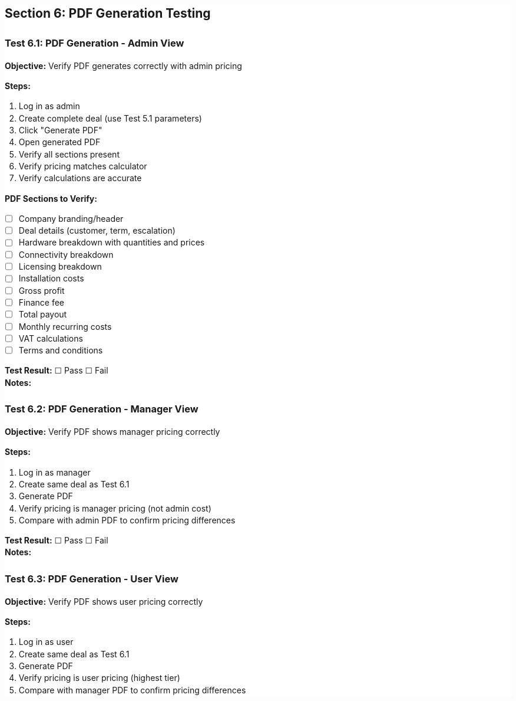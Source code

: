 ## Section 6: PDF Generation Testing

### Test 6.1: PDF Generation - Admin View
**Objective:** Verify PDF generates correctly with admin pricing

**Steps:**
1. Log in as admin
2. Create complete deal (use Test 5.1 parameters)
3. Click "Generate PDF"
4. Open generated PDF
5. Verify all sections present
6. Verify pricing matches calculator
7. Verify calculations are accurate

**PDF Sections to Verify:**
- [ ] Company branding/header
- [ ] Deal details (customer, term, escalation)
- [ ] Hardware breakdown with quantities and prices
- [ ] Connectivity breakdown
- [ ] Licensing breakdown
- [ ] Installation costs
- [ ] Gross profit
- [ ] Finance fee
- [ ] Total payout
- [ ] Monthly recurring costs
- [ ] VAT calculations
- [ ] Terms and conditions

**Test Result:** ☐ Pass ☐ Fail  
**Notes:**



### Test 6.2: PDF Generation - Manager View
**Objective:** Verify PDF shows manager pricing correctly

**Steps:**
1. Log in as manager
2. Create same deal as Test 6.1
3. Generate PDF
4. Verify pricing is manager pricing (not admin cost)
5. Compare with admin PDF to confirm pricing differences

**Test Result:** ☐ Pass ☐ Fail  
**Notes:**


### Test 6.3: PDF Generation - User View
**Objective:** Verify PDF shows user pricing correctly

**Steps:**
1. Log in as user
2. Create same deal as Test 6.1
3. Generate PDF
4. Verify pricing is user pricing (highest tier)
5. Compare with manager PDF to confirm pricing differences
